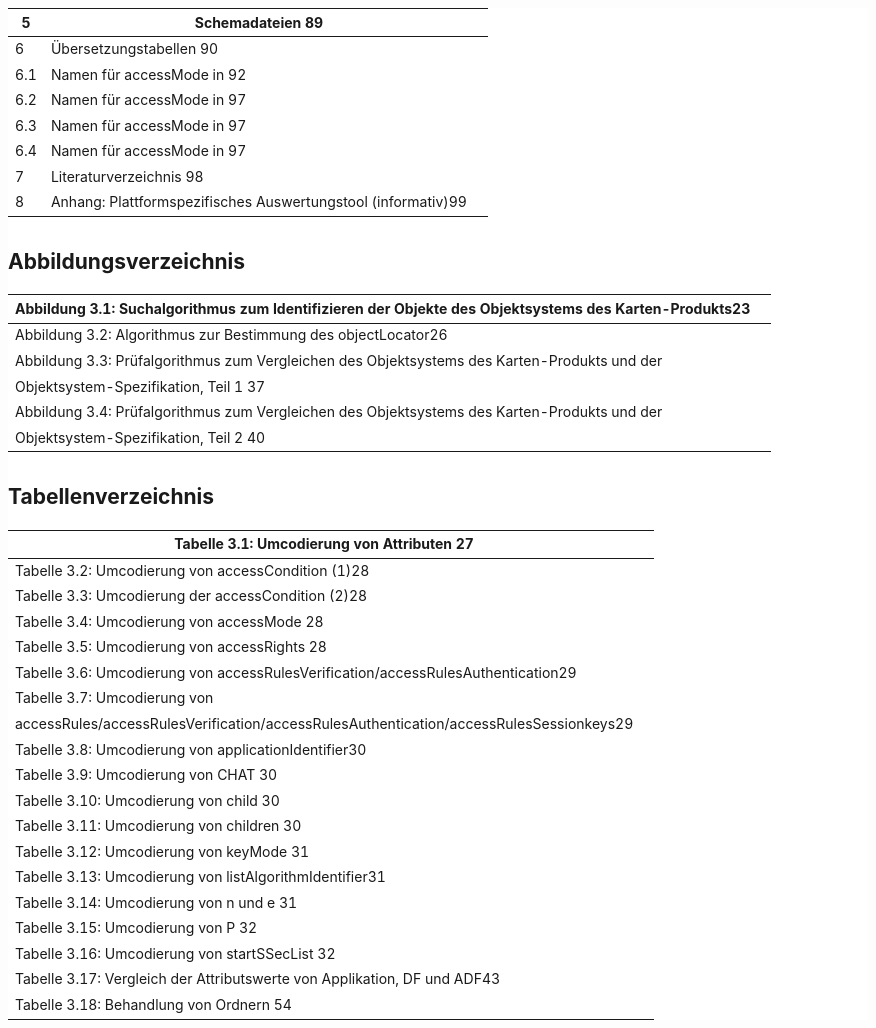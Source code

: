 | 5   | Schemadateien 89                                                         |  |
|-----|--------------------------------------------------------------------------|--|
| 6   | Übersetzungstabellen 90                                                  |  |
| 6.1 | Namen für accessMode in <accessRules> 92                                 |  |
| 6.2 | Namen für accessMode in <accessRulesPublicAuthenticationObject>97        |  |
| 6.3 | Namen für accessMode in <accessRulesPublicSignatureVerificationObject>97 |  |
| 6.4 | Namen für accessMode in <accessRulesSessionkeys>97                       |  |
| 7   | Literaturverzeichnis 98                                                  |  |
| 8   | Anhang: Plattformspezifisches Auswertungstool (informativ)99             |  |

## Abbildungsverzeichnis

| Abbildung 3.1: Suchalgorithmus zum Identifizieren der Objekte des Objektsystems des Karten-Produkts23 |  |
|-------------------------------------------------------------------------------------------------------|--|
| Abbildung 3.2: Algorithmus zur Bestimmung des objectLocator26                                         |  |
| Abbildung 3.3: Prüfalgorithmus zum Vergleichen des Objektsystems des Karten-Produkts und der          |  |
| Objektsystem-Spezifikation, Teil 1 37                                                                 |  |
| Abbildung 3.4: Prüfalgorithmus zum Vergleichen des Objektsystems des Karten-Produkts und der          |  |
| Objektsystem-Spezifikation, Teil 2 40                                                                 |  |

## Tabellenverzeichnis

| Tabelle 3.1: Umcodierung von Attributen 27                                                    |  |
|-----------------------------------------------------------------------------------------------|--|
| Tabelle 3.2: Umcodierung von accessCondition (1)28                                            |  |
| Tabelle 3.3: Umcodierung der accessCondition (2)28                                            |  |
| Tabelle 3.4: Umcodierung von accessMode 28                                                    |  |
| Tabelle 3.5: Umcodierung von accessRights 28                                                  |  |
| Tabelle 3.6: Umcodierung von accessRulesVerification/accessRulesAuthentication29              |  |
| Tabelle 3.7: Umcodierung von                                                                  |  |
| accessRules/accessRulesVerification/accessRulesAuthentication/accessRulesSessionkeys29        |  |
| Tabelle 3.8: Umcodierung von applicationIdentifier30                                          |  |
| Tabelle 3.9: Umcodierung von CHAT 30                                                          |  |
| Tabelle 3.10: Umcodierung von child 30                                                        |  |
| Tabelle 3.11: Umcodierung von children 30                                                     |  |
| Tabelle 3.12: Umcodierung von keyMode 31                                                      |  |
| Tabelle 3.13: Umcodierung von listAlgorithmIdentifier31                                       |  |
| Tabelle 3.14: Umcodierung von n und e 31                                                      |  |
| Tabelle 3.15: Umcodierung von P 32                                                            |  |
| Tabelle 3.16: Umcodierung von startSSecList 32                                                |  |
| Tabelle 3.17: Vergleich der Attributswerte von Applikation, DF und ADF43                      |  |
| Tabelle 3.18: Behandlung von Ordnern 54                                                       |  |